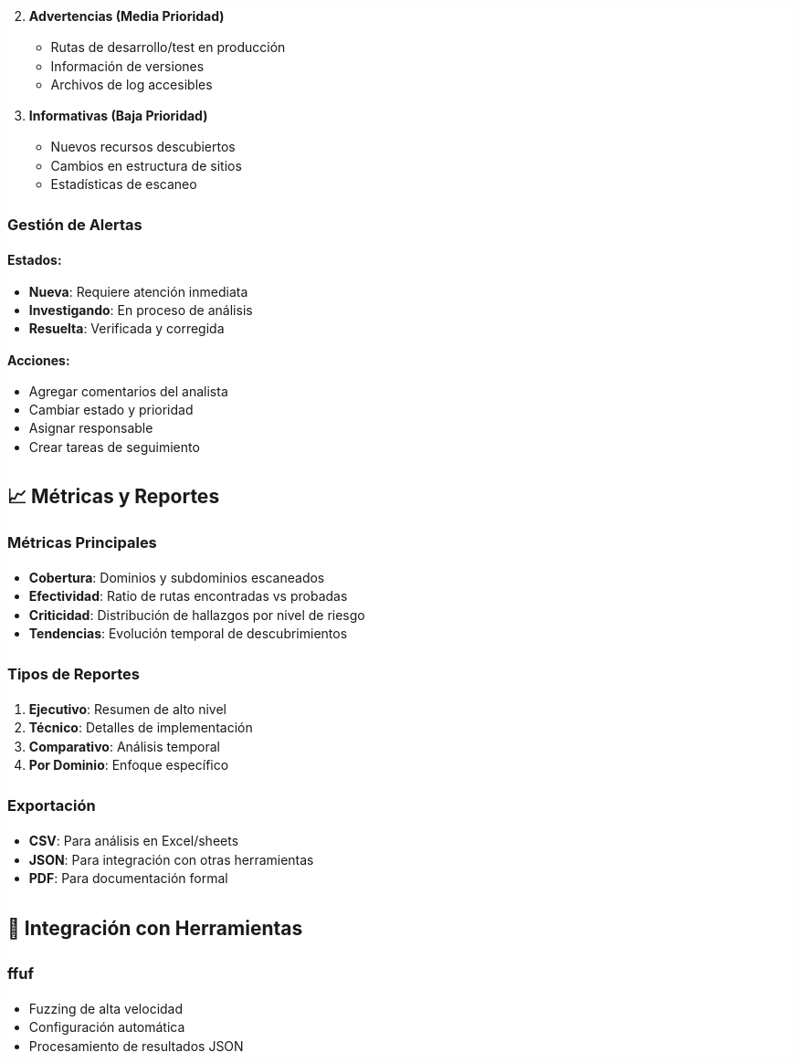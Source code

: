 2. **Advertencias (Media Prioridad)**
   - Rutas de desarrollo/test en producción
   - Información de versiones
   - Archivos de log accesibles

3. **Informativas (Baja Prioridad)**
   - Nuevos recursos descubiertos
   - Cambios en estructura de sitios
   - Estadísticas de escaneo

### Gestión de Alertas

**Estados:**
- **Nueva**: Requiere atención inmediata
- **Investigando**: En proceso de análisis
- **Resuelta**: Verificada y corregida

**Acciones:**
- Agregar comentarios del analista
- Cambiar estado y prioridad
- Asignar responsable
- Crear tareas de seguimiento

## 📈 Métricas y Reportes

### Métricas Principales

- **Cobertura**: Dominios y subdominios escaneados
- **Efectividad**: Ratio de rutas encontradas vs probadas
- **Criticidad**: Distribución de hallazgos por nivel de riesgo
- **Tendencias**: Evolución temporal de descubrimientos

### Tipos de Reportes

1. **Ejecutivo**: Resumen de alto nivel
2. **Técnico**: Detalles de implementación
3. **Comparativo**: Análisis temporal
4. **Por Dominio**: Enfoque específico

### Exportación

- **CSV**: Para análisis en Excel/sheets
- **JSON**: Para integración con otras herramientas
- **PDF**: Para documentación formal

## 🔧 Integración con Herramientas

### ffuf
- Fuzzing de alta velocidad
- Configuración automática
- Procesamiento de resultados JSON

